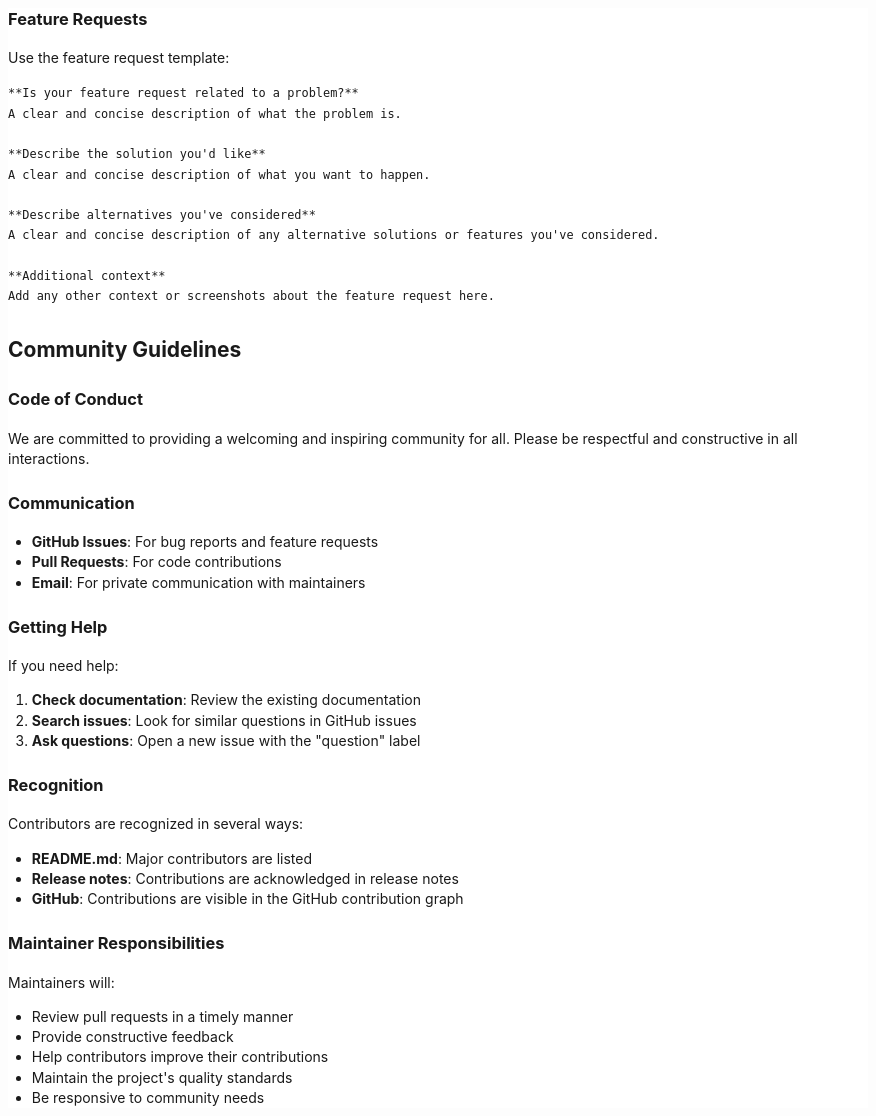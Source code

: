 ### Feature Requests

Use the feature request template:

```markdown
**Is your feature request related to a problem?**
A clear and concise description of what the problem is.

**Describe the solution you'd like**
A clear and concise description of what you want to happen.

**Describe alternatives you've considered**
A clear and concise description of any alternative solutions or features you've considered.

**Additional context**
Add any other context or screenshots about the feature request here.
```

## Community Guidelines

### Code of Conduct

We are committed to providing a welcoming and inspiring community for all. Please be respectful and constructive in all interactions.

### Communication

- **GitHub Issues**: For bug reports and feature requests
- **Pull Requests**: For code contributions
- **Email**: For private communication with maintainers

### Getting Help

If you need help:

1. **Check documentation**: Review the existing documentation
2. **Search issues**: Look for similar questions in GitHub issues
3. **Ask questions**: Open a new issue with the "question" label

### Recognition

Contributors are recognized in several ways:

- **README.md**: Major contributors are listed
- **Release notes**: Contributions are acknowledged in release notes
- **GitHub**: Contributions are visible in the GitHub contribution graph

### Maintainer Responsibilities

Maintainers will:

- Review pull requests in a timely manner
- Provide constructive feedback
- Help contributors improve their contributions
- Maintain the project's quality standards
- Be responsive to community needs
